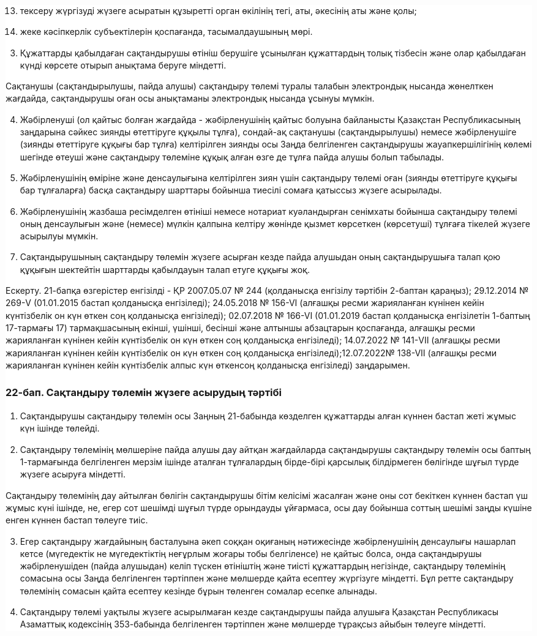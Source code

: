 13) тексеру жүргізуді жүзеге асыратын құзыретті орган өкілінің тегі, аты, әкесінің аты және қолы;

14) жеке кәсіпкерлік субъектілерін қоспағанда, тасымалдаушының мөрі.

3. Құжаттарды қабылдаған сақтандырушы өтініш берушіге ұсынылған құжаттардың толық тізбесін және олар қабылдаған күнді көрсете отырып анықтама беруге міндетті.

Сақтанушы (сақтандырылушы, пайда алушы) сақтандыру төлемі туралы талабын электрондық нысанда жөнелткен жағдайда, сақтандырушы оған осы анықтаманы электрондық нысанда ұсынуы мүмкін.

4. Жәбірленуші (ол қайтыс болған жағдайда - жәбірленушінің қайтыс болуына байланысты Қазақстан Республикасының заңдарына сәйкес зиянды өтеттіруге құқылы тұлға), сондай-ақ сақтанушы (сақтандырылушы) немесе жәбірленушіге (зиянды өтеттіруге құқығы бар тұлға) келтірілген зиянды осы Заңда белгіленген сақтандырушы жауапкершілігінің көлемі шегінде өтеуші және сақтандыру төлеміне құқық алған өзге де тұлға пайда алушы болып табылады.

5. Жәбірленушінің өміріне және денсаулығына келтірілген зиян үшін сақтандыру төлемі оған (зиянды өтеттіруге құқығы бар тұлғаларға) басқа сақтандыру шарттары бойынша тиесілі сомаға қатыссыз жүзеге асырылады.

6. Жәбірленушінің жазбаша ресімделген өтініші немесе нотариат куәландырған сенімхаты бойынша сақтандыру төлемі оның денсаулығын және (немесе) мүлкін қалпына келтіру жөнінде қызмет көрсеткен (көрсетуші) тұлғаға тікелей жүзеге асырылуы мүмкін.

7. Сақтандырушының сақтандыру төлемін жүзеге асырған кезде пайда алушыдан оның сақтандырушыға талап қою құқығын шектейтін шарттарды қабылдауын талап етуге құқығы жоқ.

Ескерту. 21-бапқа өзгерістер енгізілді - ҚР 2007.05.07 № 244 (қолданысқа енгізілу тәртібін 2-баптан қараңыз); 29.12.2014 № 269-V (01.01.2015 бастап қолданысқа енгізіледі); 24.05.2018 № 156-VI (алғашқы ресми жарияланған күнінен кейін күнтізбелік он күн өткен соң қолданысқа енгізіледі); 02.07.2018 № 166-VІ (01.01.2019 бастап қолданысқа енгізілетін 1-баптың 17-тармағы 17) тармақшасының екінші, үшінші, бесінші және алтыншы абзацтарын қоспағанда, алғашқы ресми жарияланған күнінен кейін күнтізбелік он күн өткен соң қолданысқа енгізіледі); 14.07.2022 № 141-VII (алғашқы ресми жарияланған күнінен кейін күнтізбелік он күн өткен соң қолданысқа енгізіледі);12.07.2022№ 138-VII (алғашқы ресми жарияланған күнінен кейін күнтізбелік алпыс күн өткенсоң қолданысқа енгізіледі) заңдарымен.

### 22-бап. Сақтандыру төлемін жүзеге асырудың тәртібі

1. Сақтандырушы сақтандыру төлемін осы Заңның 21-бабында көзделген құжаттарды алған күннен бастап жеті жұмыс күн ішінде төлейді.

2. Сақтандыру төлемінің мөлшеріне пайда алушы дау айтқан жағдайларда сақтандырушы сақтандыру төлемін осы баптың 1-тармағында белгіленген мерзім ішінде аталған тұлғалардың бірде-бірі қарсылық білдірмеген бөлігінде шұғыл түрде жүзеге асыруға міндетті.

Сақтандыру төлемінің дау айтылған бөлігін сақтандырушы бітім келісімі жасалған және оны сот бекіткен күннен бастап үш жұмыс күні ішінде, не, егер сот шешімді шұғыл түрде орындауды ұйғармаса, осы дау бойынша соттың шешімі заңды күшіне енген күннен бастап төлеуге тиіс.

3. Егер сақтандыру жағдайының басталуына әкеп соққан оқиғаның нәтижесінде жәбірленушінің денсаулығы нашарлап кетсе (мүгедектік не мүгедектіктің неғұрлым жоғары тобы белгіленсе) не қайтыс болса, онда сақтандырушы жәбірленушіден (пайда алушыдан) келіп түскен өтініштің және тиісті құжаттардың негізінде, сақтандыру төлемінің сомасына осы Заңда белгіленген тәртіппен және мөлшерде қайта есептеу жүргізуге міндетті. Бұл ретте сақтандыру төлемінің сомасын қайта есептеу кезінде бұрын төленген сомалар есепке алынады.

4. Сақтандыру төлемі уақтылы жүзеге асырылмаған кезде сақтандырушы пайда алушыға Қазақстан Республикасы Азаматтық кодексінің 353-бабында белгіленген тәртіппен және мөлшерде тұрақсыз айыбын төлеуге міндетті.
